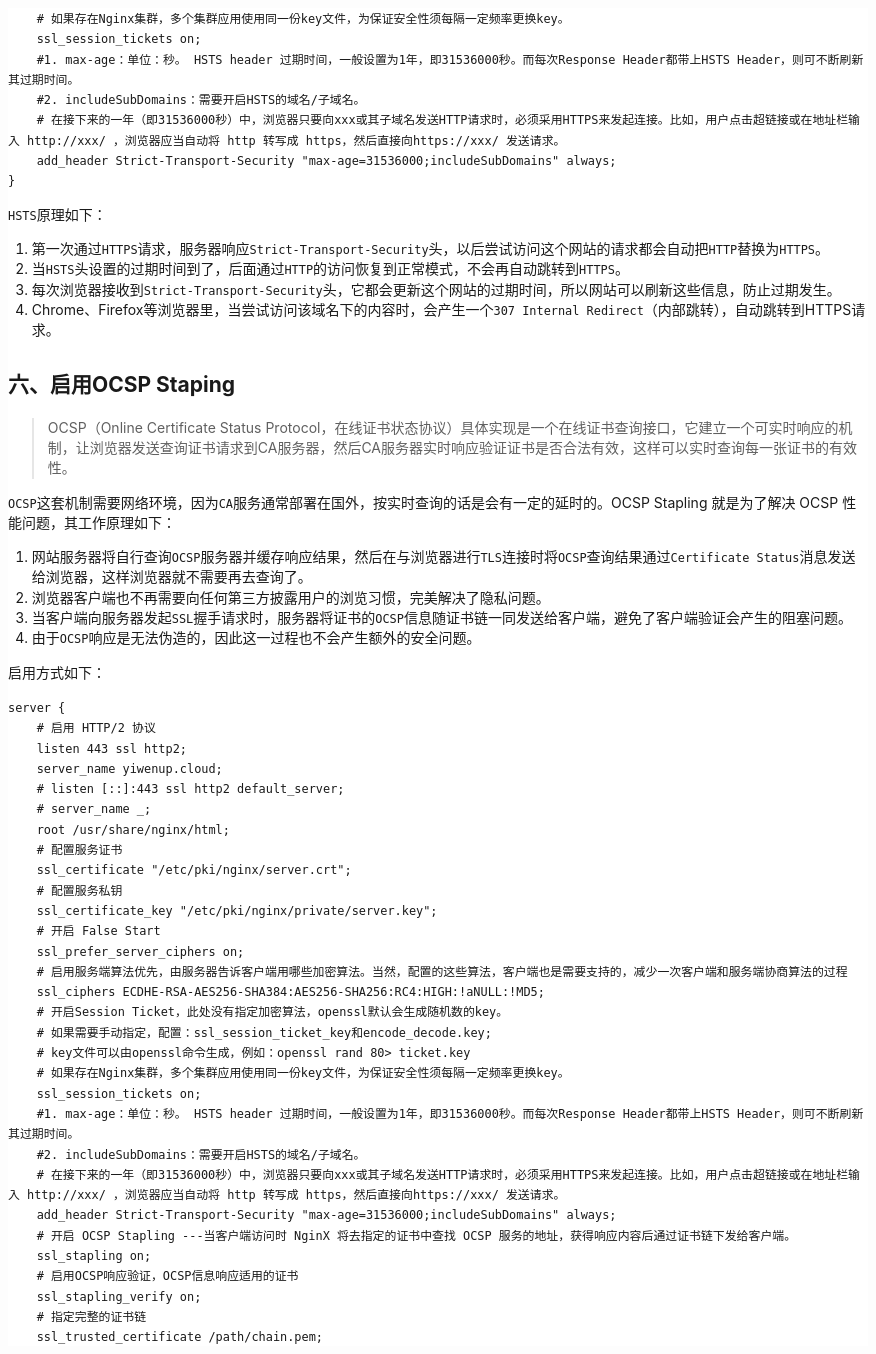 ```nginx
    # 如果存在Nginx集群，多个集群应用使用同一份key文件，为保证安全性须每隔一定频率更换key。
    ssl_session_tickets on;
    #1. max-age：单位：秒。 HSTS header 过期时间，一般设置为1年，即31536000秒。而每次Response Header都带上HSTS Header，则可不断刷新其过期时间。
    #2. includeSubDomains：需要开启HSTS的域名/子域名。
    # 在接下来的一年（即31536000秒）中，浏览器只要向xxx或其子域名发送HTTP请求时，必须采用HTTPS来发起连接。比如，用户点击超链接或在地址栏输入 http://xxx/ ，浏览器应当自动将 http 转写成 https，然后直接向https://xxx/ 发送请求。
    add_header Strict-Transport-Security "max-age=31536000;includeSubDomains" always;
}
```

`HSTS`原理如下：

1. 第一次通过`HTTPS`请求，服务器响应`Strict-Transport-Security`头，以后尝试访问这个网站的请求都会自动把`HTTP`替换为`HTTPS`。
2. 当`HSTS`头设置的过期时间到了，后面通过`HTTP`的访问恢复到正常模式，不会再自动跳转到`HTTPS`。
3. 每次浏览器接收到`Strict-Transport-Security`头，它都会更新这个网站的过期时间，所以网站可以刷新这些信息，防止过期发生。
4. Chrome、Firefox等浏览器里，当尝试访问该域名下的内容时，会产生一个`307 Internal Redirect`（内部跳转），自动跳转到HTTPS请求。

## 六、启用OCSP Staping

> OCSP（Online Certificate Status Protocol，在线证书状态协议）具体实现是一个在线证书查询接口，它建立一个可实时响应的机制，让浏览器发送查询证书请求到CA服务器，然后CA服务器实时响应验证证书是否合法有效，这样可以实时查询每一张证书的有效性。

`OCSP`这套机制需要网络环境，因为`CA`服务通常部署在国外，按实时查询的话是会有一定的延时的。OCSP Stapling 就是为了解决 OCSP 性能问题，其工作原理如下：

1. 网站服务器将自行查询`OCSP`服务器并缓存响应结果，然后在与浏览器进行`TLS`连接时将`OCSP`查询结果通过`Certificate Status`消息发送给浏览器，这样浏览器就不需要再去查询了。
2. 浏览器客户端也不再需要向任何第三方披露用户的浏览习惯，完美解决了隐私问题。
3. 当客户端向服务器发起`SSL`握手请求时，服务器将证书的`OCSP`信息随证书链一同发送给客户端，避免了客户端验证会产生的阻塞问题。
4. 由于`OCSP`响应是无法伪造的，因此这一过程也不会产生额外的安全问题。

启用方式如下：

```nginx
server {
    # 启用 HTTP/2 协议
    listen 443 ssl http2;
    server_name yiwenup.cloud;
    # listen [::]:443 ssl http2 default_server;
    # server_name _;
    root /usr/share/nginx/html;
    # 配置服务证书
    ssl_certificate "/etc/pki/nginx/server.crt";
    # 配置服务私钥
    ssl_certificate_key "/etc/pki/nginx/private/server.key";
    # 开启 False Start
    ssl_prefer_server_ciphers on;
    # 启用服务端算法优先，由服务器告诉客户端用哪些加密算法。当然，配置的这些算法，客户端也是需要支持的，减少一次客户端和服务端协商算法的过程
    ssl_ciphers ECDHE-RSA-AES256-SHA384:AES256-SHA256:RC4:HIGH:!aNULL:!MD5;
    # 开启Session Ticket，此处没有指定加密算法，openssl默认会生成随机数的key。
    # 如果需要手动指定，配置：ssl_session_ticket_key和encode_decode.key;
    # key文件可以由openssl命令生成，例如：openssl rand 80> ticket.key
    # 如果存在Nginx集群，多个集群应用使用同一份key文件，为保证安全性须每隔一定频率更换key。
    ssl_session_tickets on;
    #1. max-age：单位：秒。 HSTS header 过期时间，一般设置为1年，即31536000秒。而每次Response Header都带上HSTS Header，则可不断刷新其过期时间。
    #2. includeSubDomains：需要开启HSTS的域名/子域名。
    # 在接下来的一年（即31536000秒）中，浏览器只要向xxx或其子域名发送HTTP请求时，必须采用HTTPS来发起连接。比如，用户点击超链接或在地址栏输入 http://xxx/ ，浏览器应当自动将 http 转写成 https，然后直接向https://xxx/ 发送请求。
    add_header Strict-Transport-Security "max-age=31536000;includeSubDomains" always;
    # 开启 OCSP Stapling ---当客户端访问时 NginX 将去指定的证书中查找 OCSP 服务的地址，获得响应内容后通过证书链下发给客户端。
    ssl_stapling on;
    # 启用OCSP响应验证，OCSP信息响应适用的证书
    ssl_stapling_verify on;
    # 指定完整的证书链
    ssl_trusted_certificate /path/chain.pem;
```